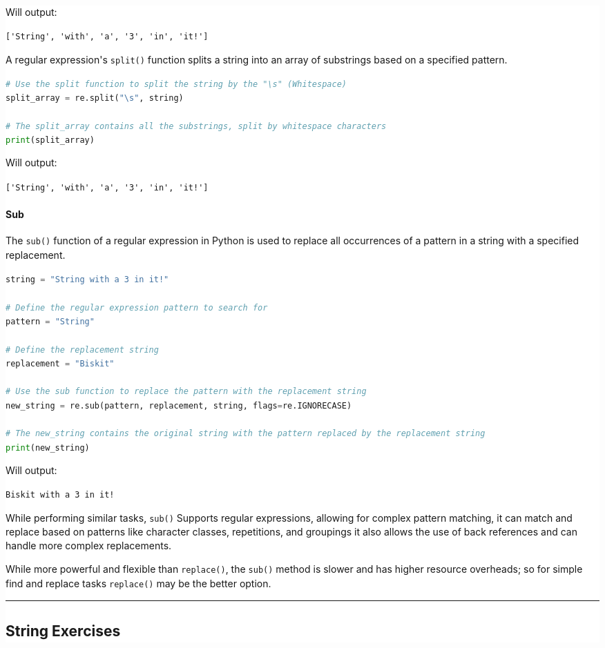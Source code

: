 Will output:  
```
['String', 'with', 'a', '3', 'in', 'it!']
```

A regular expression's `split()` function splits a string into an array of substrings based on a specified pattern.
```py
# Use the split function to split the string by the "\s" (Whitespace)
split_array = re.split("\s", string)

# The split_array contains all the substrings, split by whitespace characters
print(split_array)
```

Will output:  
```
['String', 'with', 'a', '3', 'in', 'it!']
```

#### Sub

The `sub()` function of a regular expression in Python is used to replace all occurrences of a pattern in a string with a specified replacement.
```py
string = "String with a 3 in it!"

# Define the regular expression pattern to search for
pattern = "String"

# Define the replacement string
replacement = "Biskit"

# Use the sub function to replace the pattern with the replacement string
new_string = re.sub(pattern, replacement, string, flags=re.IGNORECASE)

# The new_string contains the original string with the pattern replaced by the replacement string
print(new_string) 
```

Will output:  
```
Biskit with a 3 in it!
```

While performing similar tasks, `sub()` Supports regular expressions, allowing for complex pattern matching, it can match and replace based on patterns like character classes, repetitions, and groupings it also allows the use of back references and can handle more complex replacements.

While more powerful and flexible than `replace()`, the `sub()` method is slower and has higher resource overheads; so for simple find and replace tasks `replace()` may be the better option.

___
## String Exercises
